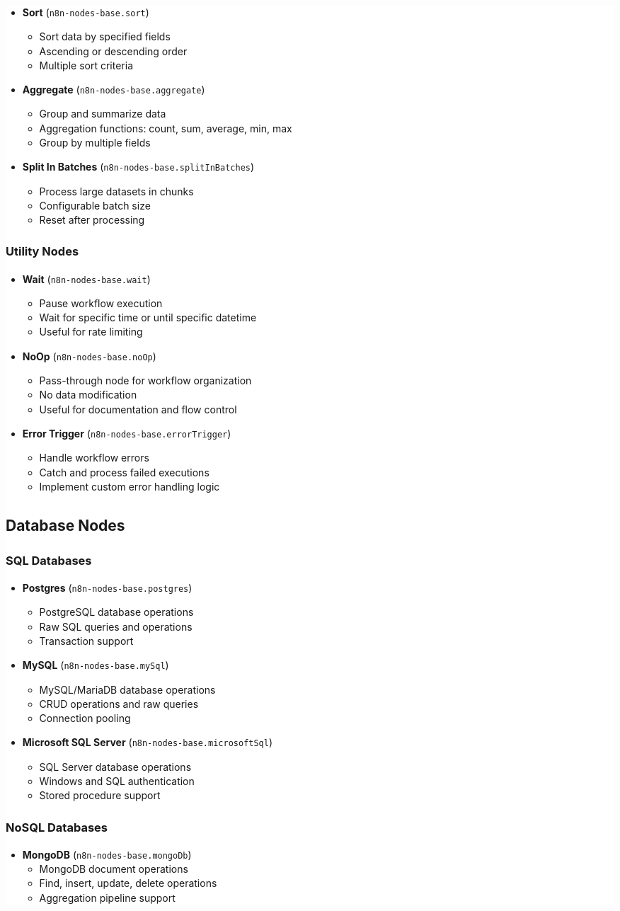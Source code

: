 - **Sort** (`n8n-nodes-base.sort`)
  - Sort data by specified fields
  - Ascending or descending order
  - Multiple sort criteria

- **Aggregate** (`n8n-nodes-base.aggregate`)
  - Group and summarize data
  - Aggregation functions: count, sum, average, min, max
  - Group by multiple fields

- **Split In Batches** (`n8n-nodes-base.splitInBatches`)
  - Process large datasets in chunks
  - Configurable batch size
  - Reset after processing

### Utility Nodes
- **Wait** (`n8n-nodes-base.wait`)
  - Pause workflow execution
  - Wait for specific time or until specific datetime
  - Useful for rate limiting

- **NoOp** (`n8n-nodes-base.noOp`)
  - Pass-through node for workflow organization
  - No data modification
  - Useful for documentation and flow control

- **Error Trigger** (`n8n-nodes-base.errorTrigger`)
  - Handle workflow errors
  - Catch and process failed executions
  - Implement custom error handling logic

## Database Nodes

### SQL Databases
- **Postgres** (`n8n-nodes-base.postgres`)
  - PostgreSQL database operations
  - Raw SQL queries and operations
  - Transaction support

- **MySQL** (`n8n-nodes-base.mySql`)
  - MySQL/MariaDB database operations
  - CRUD operations and raw queries
  - Connection pooling

- **Microsoft SQL Server** (`n8n-nodes-base.microsoftSql`)
  - SQL Server database operations
  - Windows and SQL authentication
  - Stored procedure support

### NoSQL Databases
- **MongoDB** (`n8n-nodes-base.mongoDb`)
  - MongoDB document operations
  - Find, insert, update, delete operations
  - Aggregation pipeline support
